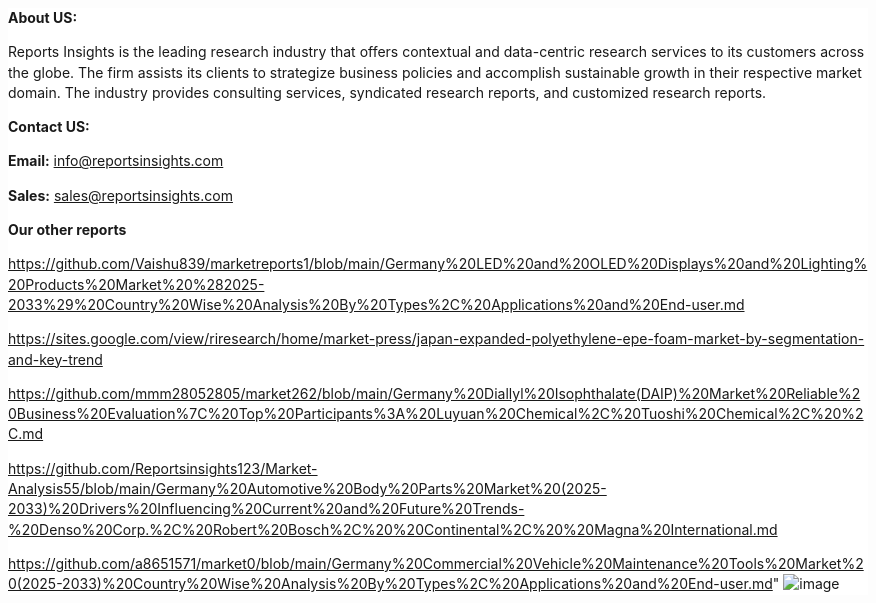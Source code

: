 <strong><strong>About US</strong>:</strong>

Reports Insights is the leading research industry that offers contextual and data-centric research services to its customers across the globe. The firm assists its clients to strategize business policies and accomplish sustainable growth in their respective market domain. The industry provides consulting services, syndicated research reports, and customized research reports.

<strong>Contact US:</strong>

<p class=""""><b>Email:</b> <a href=mailto:info@reportsinsights.com>info@reportsinsights.com</a></p>
<p class=""""><b>Sales:</b> <a href=mailto:sales@reportsinsights.com>sales@reportsinsights.com</a></p>

<strong>Our other reports</strong>

<a href=https://github.com/Vaishu839/marketreports1/blob/main/Germany%20LED%20and%20OLED%20Displays%20and%20Lighting%20Products%20Market%20%282025-2033%29%20Country%20Wise%20Analysis%20By%20Types%2C%20Applications%20and%20End-user.md>https://github.com/Vaishu839/marketreports1/blob/main/Germany%20LED%20and%20OLED%20Displays%20and%20Lighting%20Products%20Market%20%282025-2033%29%20Country%20Wise%20Analysis%20By%20Types%2C%20Applications%20and%20End-user.md</a>

<a href=https://sites.google.com/view/riresearch/home/market-press/japan-expanded-polyethylene-epe-foam-market-by-segmentation-and-key-trend>https://sites.google.com/view/riresearch/home/market-press/japan-expanded-polyethylene-epe-foam-market-by-segmentation-and-key-trend</a>

<a href=https://github.com/mmm28052805/market262/blob/main/Germany%20Diallyl%20Isophthalate(DAIP)%20Market%20Reliable%20Business%20Evaluation%7C%20Top%20Participants%3A%20Luyuan%20Chemical%2C%20Tuoshi%20Chemical%2C%20%2C.md>https://github.com/mmm28052805/market262/blob/main/Germany%20Diallyl%20Isophthalate(DAIP)%20Market%20Reliable%20Business%20Evaluation%7C%20Top%20Participants%3A%20Luyuan%20Chemical%2C%20Tuoshi%20Chemical%2C%20%2C.md</a>

<a href=https://github.com/Reportsinsights123/Market-Analysis55/blob/main/Germany%20Automotive%20Body%20Parts%20Market%20(2025-2033)%20Drivers%20Influencing%20Current%20and%20Future%20Trends-%20Denso%20Corp.%2C%20Robert%20Bosch%2C%20%20Continental%2C%20%20Magna%20International.md>https://github.com/Reportsinsights123/Market-Analysis55/blob/main/Germany%20Automotive%20Body%20Parts%20Market%20(2025-2033)%20Drivers%20Influencing%20Current%20and%20Future%20Trends-%20Denso%20Corp.%2C%20Robert%20Bosch%2C%20%20Continental%2C%20%20Magna%20International.md</a>

<a href=https://github.com/a8651571/market0/blob/main/Germany%20Commercial%20Vehicle%20Maintenance%20Tools%20Market%20(2025-2033)%20Country%20Wise%20Analysis%20By%20Types%2C%20Applications%20and%20End-user.md>https://github.com/a8651571/market0/blob/main/Germany%20Commercial%20Vehicle%20Maintenance%20Tools%20Market%20(2025-2033)%20Country%20Wise%20Analysis%20By%20Types%2C%20Applications%20and%20End-user.md</a>"
![image](https://github.com/user-attachments/assets/f0b32754-2f89-4462-8bba-4ae651f11631)
